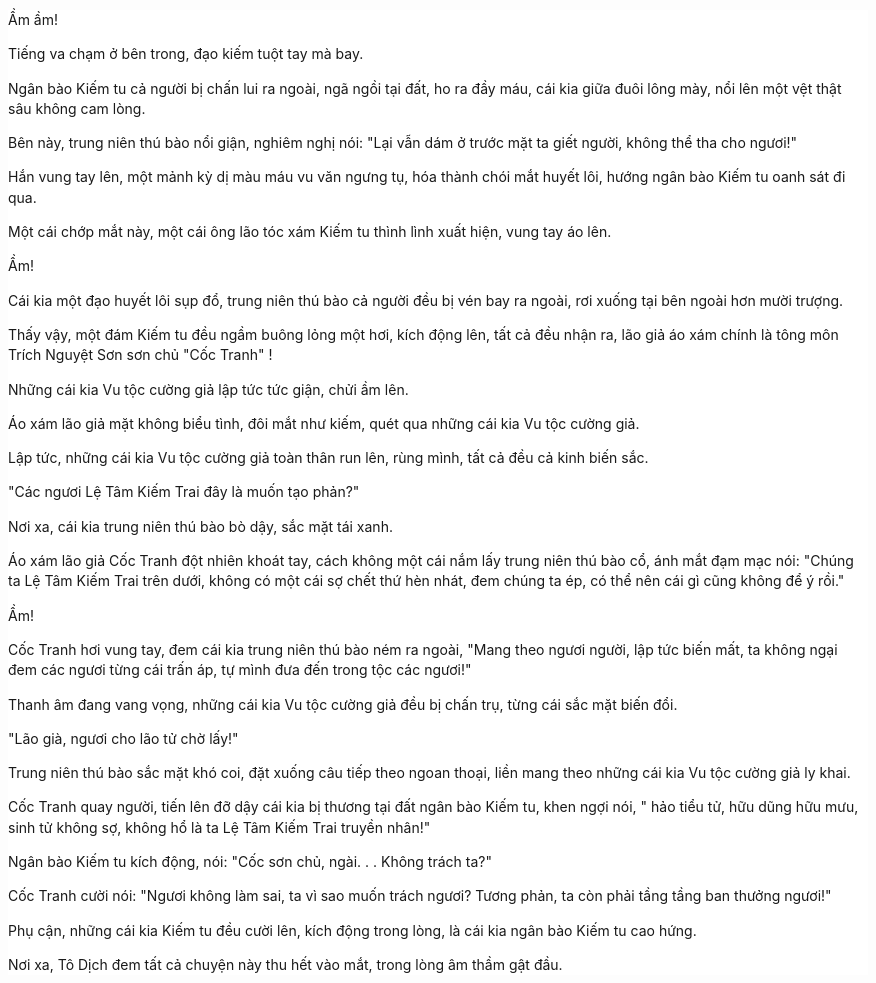 Ầm ầm!

Tiếng va chạm ở bên trong, đạo kiếm tuột tay mà bay.

Ngân bào Kiếm tu cả người bị chấn lui ra ngoài, ngã ngồi tại đất, ho ra đầy máu, cái kia giữa đuôi lông mày, nổi lên một vệt thật sâu không cam lòng.

Bên này, trung niên thú bào nổi giận, nghiêm nghị nói: "Lại vẫn dám ở trước mặt ta giết người, không thể tha cho ngươi!"

Hắn vung tay lên, một mảnh kỳ dị màu máu vu văn ngưng tụ, hóa thành chói mắt huyết lôi, hướng ngân bào Kiếm tu oanh sát đi qua.

Một cái chớp mắt này, một cái ông lão tóc xám Kiếm tu thình lình xuất hiện, vung tay áo lên.

Ầm!

Cái kia một đạo huyết lôi sụp đổ, trung niên thú bào cả người đều bị vén bay ra ngoài, rơi xuống tại bên ngoài hơn mười trượng.

Thấy vậy, một đám Kiếm tu đều ngầm buông lỏng một hơi, kích động lên, tất cả đều nhận ra, lão giả áo xám chính là tông môn Trích Nguyệt Sơn sơn chủ "Cốc Tranh" !

Những cái kia Vu tộc cường giả lập tức tức giận, chửi ầm lên.

Áo xám lão giả mặt không biểu tình, đôi mắt như kiếm, quét qua những cái kia Vu tộc cường giả.

Lập tức, những cái kia Vu tộc cường giả toàn thân run lên, rùng mình, tất cả đều cả kinh biến sắc.

"Các ngươi Lệ Tâm Kiếm Trai đây là muốn tạo phản?"

Nơi xa, cái kia trung niên thú bào bò dậy, sắc mặt tái xanh.

Áo xám lão giả Cốc Tranh đột nhiên khoát tay, cách không một cái nắm lấy trung niên thú bào cổ, ánh mắt đạm mạc nói: "Chúng ta Lệ Tâm Kiếm Trai trên dưới, không có một cái sợ chết thứ hèn nhát, đem chúng ta ép, có thể nên cái gì cũng không để ý rồi."

Ầm!

Cốc Tranh hơi vung tay, đem cái kia trung niên thú bào ném ra ngoài, "Mang theo ngươi người, lập tức biến mất, ta không ngại đem các ngươi từng cái trấn áp, tự mình đưa đến trong tộc các ngươi!"

Thanh âm đang vang vọng, những cái kia Vu tộc cường giả đều bị chấn trụ, từng cái sắc mặt biến đổi.

"Lão già, ngươi cho lão tử chờ lấy!"

Trung niên thú bào sắc mặt khó coi, đặt xuống câu tiếp theo ngoan thoại, liền mang theo những cái kia Vu tộc cường giả ly khai.

Cốc Tranh quay người, tiến lên đỡ dậy cái kia bị thương tại đất ngân bào Kiếm tu, khen ngợi nói, " hảo tiểu tử, hữu dũng hữu mưu, sinh tử không sợ, không hổ là ta Lệ Tâm Kiếm Trai truyền nhân!"

Ngân bào Kiếm tu kích động, nói: "Cốc sơn chủ, ngài. . . Không trách ta?"

Cốc Tranh cười nói: "Ngươi không làm sai, ta vì sao muốn trách ngươi? Tương phản, ta còn phải tầng tầng ban thưởng ngươi!"

Phụ cận, những cái kia Kiếm tu đều cười lên, kích động trong lòng, là cái kia ngân bào Kiếm tu cao hứng.

Nơi xa, Tô Dịch đem tất cả chuyện này thu hết vào mắt, trong lòng âm thầm gật đầu.
